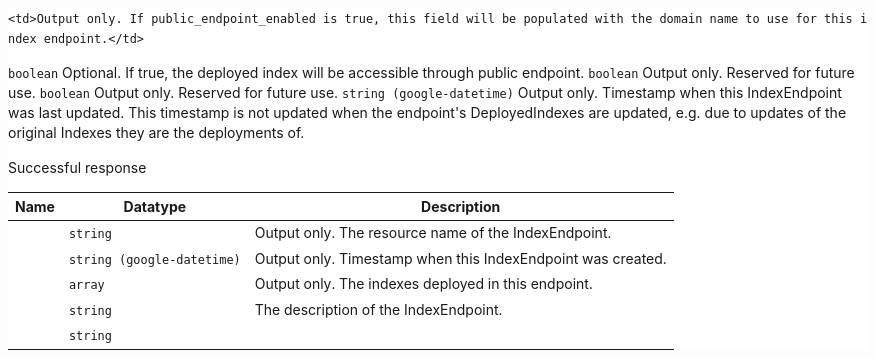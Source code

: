     <td>Output only. If public_endpoint_enabled is true, this field will be populated with the domain name to use for this index endpoint.</td>
</tr>
<tr>
    <td><CopyableCode code="publicEndpointEnabled" /></td>
    <td><code>boolean</code></td>
    <td>Optional. If true, the deployed index will be accessible through public endpoint.</td>
</tr>
<tr>
    <td><CopyableCode code="satisfiesPzi" /></td>
    <td><code>boolean</code></td>
    <td>Output only. Reserved for future use.</td>
</tr>
<tr>
    <td><CopyableCode code="satisfiesPzs" /></td>
    <td><code>boolean</code></td>
    <td>Output only. Reserved for future use.</td>
</tr>
<tr>
    <td><CopyableCode code="updateTime" /></td>
    <td><code>string (google-datetime)</code></td>
    <td>Output only. Timestamp when this IndexEndpoint was last updated. This timestamp is not updated when the endpoint's DeployedIndexes are updated, e.g. due to updates of the original Indexes they are the deployments of.</td>
</tr>
</tbody>
</table>
</TabItem>
<TabItem value="list">

Successful response

<table>
<thead>
    <tr>
    <th>Name</th>
    <th>Datatype</th>
    <th>Description</th>
    </tr>
</thead>
<tbody>
<tr>
    <td><CopyableCode code="name" /></td>
    <td><code>string</code></td>
    <td>Output only. The resource name of the IndexEndpoint.</td>
</tr>
<tr>
    <td><CopyableCode code="createTime" /></td>
    <td><code>string (google-datetime)</code></td>
    <td>Output only. Timestamp when this IndexEndpoint was created.</td>
</tr>
<tr>
    <td><CopyableCode code="deployedIndexes" /></td>
    <td><code>array</code></td>
    <td>Output only. The indexes deployed in this endpoint.</td>
</tr>
<tr>
    <td><CopyableCode code="description" /></td>
    <td><code>string</code></td>
    <td>The description of the IndexEndpoint.</td>
</tr>
<tr>
    <td><CopyableCode code="displayName" /></td>
    <td><code>string</code></td>